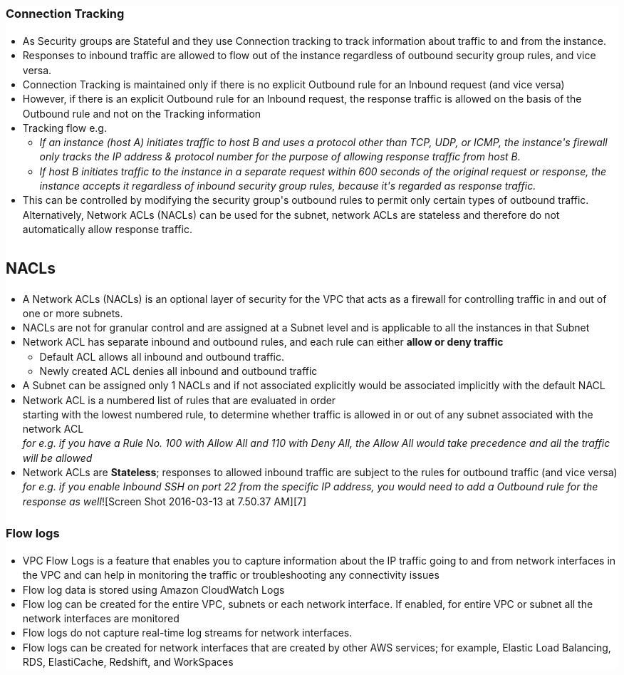 ### Connection Tracking

* As Security groups are Stateful and they use Connection tracking to track information about traffic to and from the instance.
* Responses to inbound traffic are allowed to flow out of the instance regardless of outbound security group rules, and vice versa.
* Connection Tracking is maintained only if there is no explicit Outbound rule for an Inbound request (and vice versa)
* However, if there is an explicit Outbound rule for an Inbound request, the response traffic is allowed on the basis of the Outbound rule and not on the Tracking information
* Tracking flow e.g. 
    * _If an instance (host A) initiates traffic to host B and uses a protocol other than TCP, UDP, or ICMP, the instance's firewall only tracks the IP address & protocol number for the purpose of allowing response traffic from host B._
    * _If host B initiates traffic to the instance in a separate request within 600 seconds of the original request or response, the instance accepts it regardless of inbound security group rules, because it's regarded as response traffic._
* This can be controlled by modifying the security group's outbound rules to permit only certain types of outbound traffic. Alternatively, Network ACLs (NACLs) can be used for the subnet, network ACLs are stateless and therefore do not automatically allow response traffic.

## NACLs

* A Network ACLs (NACLs) is an optional layer of security for the VPC that acts as a firewall for controlling traffic in and out of one or more subnets.
* NACLs are not for granular control and are assigned at a Subnet level and is applicable to all the instances in that Subnet
* Network ACL has separate inbound and outbound rules, and each rule can either **allow or deny traffic**
    * Default ACL allows all inbound and outbound traffic.
    * Newly created ACL denies all inbound and outbound traffic
* A Subnet can be assigned only 1 NACLs and if not associated explicitly would be associated implicitly with the default NACL
* Network ACL is a numbered list of rules that are evaluated in order  
starting with the lowest numbered rule, to determine whether traffic is allowed in or out of any subnet associated with the network ACL  
_for e.g. if you have a Rule No. 100 with Allow All and 110 with Deny All, the Allow All would take precedence and all the traffic will be allowed_
* Network ACLs are **Stateless**; responses to allowed inbound traffic are subject to the rules for outbound traffic (and vice versa) _for e.g. if you enable Inbound SSH on port 22 from the specific IP address, you would need to add a Outbound rule for the response as well_![Screen Shot 2016-03-13 at 7.50.37 AM][7]


### Flow logs

* VPC Flow Logs is a feature that enables you to capture information about the IP traffic going to and from network interfaces in the VPC and can help in monitoring the traffic or troubleshooting any connectivity issues
* Flow log data is stored using Amazon CloudWatch Logs
* Flow log can be created for the entire VPC, subnets or each network interface. If enabled, for entire VPC or subnet all the network interfaces are monitored
* Flow logs do not capture real-time log streams for network interfaces.
* Flow logs can be created for network interfaces that are created by other AWS services; for example, Elastic Load Balancing, RDS, ElastiCache, Redshift, and WorkSpaces
